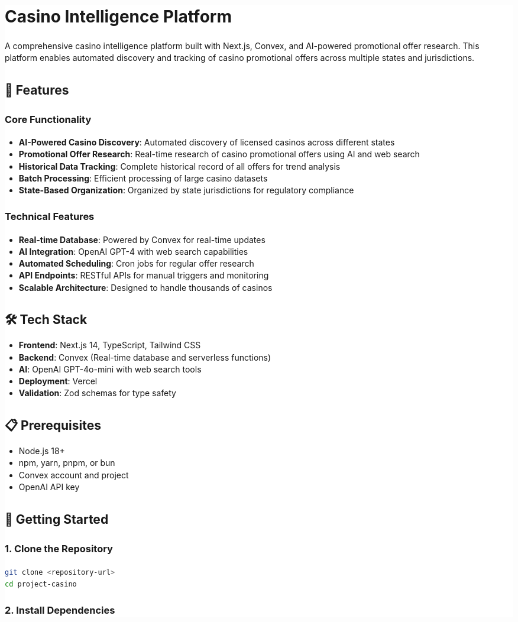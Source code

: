 # Casino Intelligence Platform

A comprehensive casino intelligence platform built with Next.js, Convex, and AI-powered promotional offer research. This platform enables automated discovery and tracking of casino promotional offers across multiple states and jurisdictions.

## 🚀 Features

### Core Functionality

- **AI-Powered Casino Discovery**: Automated discovery of licensed casinos across different states
- **Promotional Offer Research**: Real-time research of casino promotional offers using AI and web search
- **Historical Data Tracking**: Complete historical record of all offers for trend analysis
- **Batch Processing**: Efficient processing of large casino datasets
- **State-Based Organization**: Organized by state jurisdictions for regulatory compliance

### Technical Features

- **Real-time Database**: Powered by Convex for real-time updates
- **AI Integration**: OpenAI GPT-4 with web search capabilities
- **Automated Scheduling**: Cron jobs for regular offer research
- **API Endpoints**: RESTful APIs for manual triggers and monitoring
- **Scalable Architecture**: Designed to handle thousands of casinos

## 🛠️ Tech Stack

- **Frontend**: Next.js 14, TypeScript, Tailwind CSS
- **Backend**: Convex (Real-time database and serverless functions)
- **AI**: OpenAI GPT-4o-mini with web search tools
- **Deployment**: Vercel
- **Validation**: Zod schemas for type safety

## 📋 Prerequisites

- Node.js 18+
- npm, yarn, pnpm, or bun
- Convex account and project
- OpenAI API key

## 🚀 Getting Started

### 1. Clone the Repository

```bash
git clone <repository-url>
cd project-casino
```

### 2. Install Dependencies
